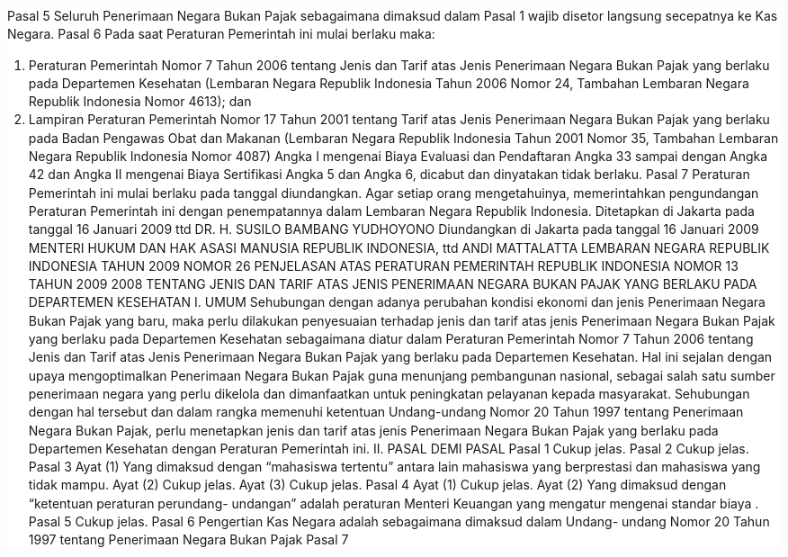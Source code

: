 Pasal 5
Seluruh Penerimaan Negara Bukan Pajak sebagaimana dimaksud dalam Pasal 1 wajib disetor langsung secepatnya ke Kas Negara.
Pasal 6
Pada saat Peraturan Pemerintah ini mulai berlaku maka:
1. Peraturan Pemerintah Nomor 7 Tahun 2006 tentang Jenis dan Tarif atas Jenis Penerimaan Negara Bukan Pajak yang berlaku pada Departemen Kesehatan (Lembaran Negara Republik Indonesia Tahun 2006 Nomor 24, Tambahan Lembaran Negara Republik Indonesia Nomor 4613); dan
2. Lampiran Peraturan Pemerintah Nomor 17 Tahun 2001 tentang Tarif atas Jenis Penerimaan Negara Bukan Pajak yang berlaku pada Badan Pengawas Obat dan Makanan (Lembaran Negara Republik Indonesia Tahun 2001 Nomor 35, Tambahan Lembaran Negara Republik Indonesia Nomor 4087) Angka I mengenai Biaya Evaluasi dan Pendaftaran Angka 33 sampai dengan Angka 42 dan Angka II mengenai Biaya Sertifikasi Angka 5 dan Angka 6, dicabut dan dinyatakan tidak berlaku.
Pasal 7
Peraturan Pemerintah ini mulai berlaku pada tanggal diundangkan.
Agar setiap orang mengetahuinya, memerintahkan pengundangan Peraturan Pemerintah ini dengan penempatannya dalam Lembaran Negara Republik Indonesia. Ditetapkan di Jakarta pada tanggal 16 Januari 2009 ttd DR. H. SUSILO BAMBANG YUDHOYONO Diundangkan di Jakarta pada tanggal 16 Januari 2009 MENTERI HUKUM DAN HAK ASASI MANUSIA REPUBLIK INDONESIA, ttd ANDI MATTALATTA LEMBARAN NEGARA REPUBLIK INDONESIA TAHUN 2009 NOMOR 26 PENJELASAN ATAS PERATURAN PEMERINTAH REPUBLIK INDONESIA NOMOR 13 TAHUN 2009 2008 TENTANG JENIS DAN TARIF ATAS JENIS PENERIMAAN NEGARA BUKAN PAJAK YANG BERLAKU PADA DEPARTEMEN KESEHATAN I. UMUM Sehubungan dengan adanya perubahan kondisi ekonomi dan jenis Penerimaan Negara Bukan Pajak yang baru, maka perlu dilakukan penyesuaian terhadap jenis dan tarif atas jenis Penerimaan Negara Bukan Pajak yang berlaku pada Departemen Kesehatan sebagaimana diatur dalam Peraturan Pemerintah Nomor 7 Tahun 2006 tentang Jenis dan Tarif atas Jenis Penerimaan Negara Bukan Pajak yang berlaku pada Departemen Kesehatan. Hal ini sejalan dengan upaya mengoptimalkan Penerimaan Negara Bukan Pajak guna menunjang pembangunan nasional, sebagai salah satu sumber penerimaan negara yang perlu dikelola dan dimanfaatkan untuk peningkatan pelayanan kepada masyarakat. Sehubungan dengan hal tersebut dan dalam rangka memenuhi ketentuan Undang-undang Nomor 20 Tahun 1997 tentang Penerimaan Negara Bukan Pajak, perlu menetapkan jenis dan tarif atas jenis Penerimaan Negara Bukan Pajak yang berlaku pada Departemen Kesehatan dengan Peraturan Pemerintah ini. II. PASAL DEMI PASAL
Pasal 1
Cukup jelas.
Pasal 2
Cukup jelas.
Pasal 3
Ayat (1) Yang dimaksud dengan “mahasiswa tertentu” antara lain mahasiswa yang berprestasi dan mahasiswa yang tidak mampu. Ayat (2) Cukup jelas. Ayat (3) Cukup jelas.
Pasal 4
Ayat (1) Cukup jelas. Ayat (2) Yang dimaksud dengan “ketentuan peraturan perundang- undangan” adalah peraturan Menteri Keuangan yang mengatur mengenai standar biaya .
Pasal 5
Cukup jelas.
Pasal 6
Pengertian Kas Negara adalah sebagaimana dimaksud dalam Undang- undang Nomor 20 Tahun 1997 tentang Penerimaan Negara Bukan Pajak
Pasal 7